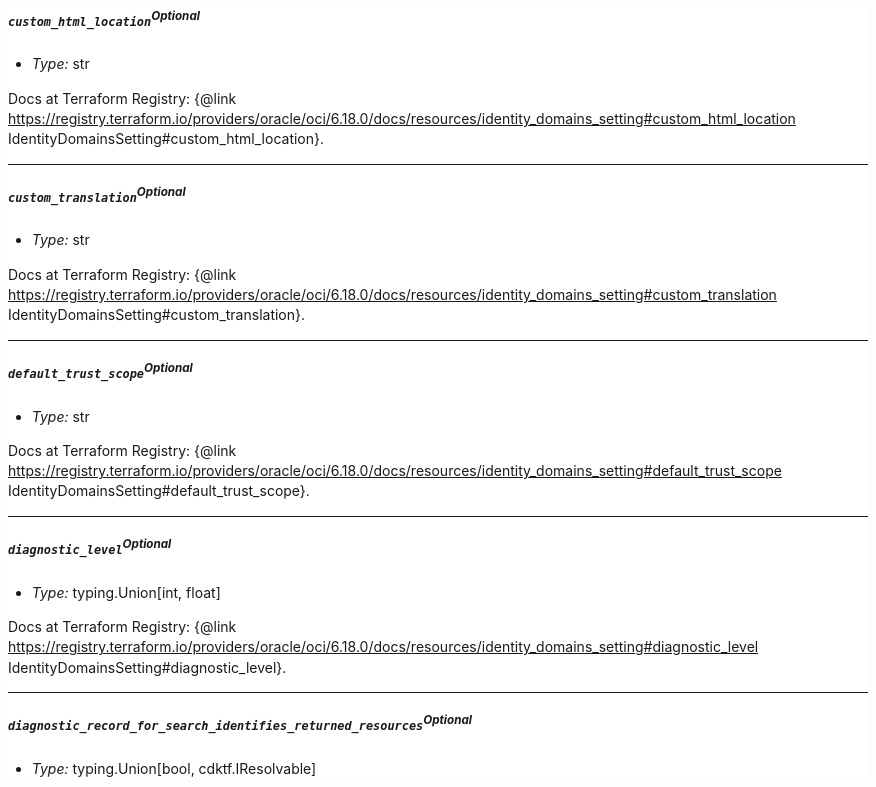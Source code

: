##### `custom_html_location`<sup>Optional</sup> <a name="custom_html_location" id="rhizo-co-terraform-provider-oci.identityDomainsSetting.IdentityDomainsSetting.Initializer.parameter.customHtmlLocation"></a>

- *Type:* str

Docs at Terraform Registry: {@link https://registry.terraform.io/providers/oracle/oci/6.18.0/docs/resources/identity_domains_setting#custom_html_location IdentityDomainsSetting#custom_html_location}.

---

##### `custom_translation`<sup>Optional</sup> <a name="custom_translation" id="rhizo-co-terraform-provider-oci.identityDomainsSetting.IdentityDomainsSetting.Initializer.parameter.customTranslation"></a>

- *Type:* str

Docs at Terraform Registry: {@link https://registry.terraform.io/providers/oracle/oci/6.18.0/docs/resources/identity_domains_setting#custom_translation IdentityDomainsSetting#custom_translation}.

---

##### `default_trust_scope`<sup>Optional</sup> <a name="default_trust_scope" id="rhizo-co-terraform-provider-oci.identityDomainsSetting.IdentityDomainsSetting.Initializer.parameter.defaultTrustScope"></a>

- *Type:* str

Docs at Terraform Registry: {@link https://registry.terraform.io/providers/oracle/oci/6.18.0/docs/resources/identity_domains_setting#default_trust_scope IdentityDomainsSetting#default_trust_scope}.

---

##### `diagnostic_level`<sup>Optional</sup> <a name="diagnostic_level" id="rhizo-co-terraform-provider-oci.identityDomainsSetting.IdentityDomainsSetting.Initializer.parameter.diagnosticLevel"></a>

- *Type:* typing.Union[int, float]

Docs at Terraform Registry: {@link https://registry.terraform.io/providers/oracle/oci/6.18.0/docs/resources/identity_domains_setting#diagnostic_level IdentityDomainsSetting#diagnostic_level}.

---

##### `diagnostic_record_for_search_identifies_returned_resources`<sup>Optional</sup> <a name="diagnostic_record_for_search_identifies_returned_resources" id="rhizo-co-terraform-provider-oci.identityDomainsSetting.IdentityDomainsSetting.Initializer.parameter.diagnosticRecordForSearchIdentifiesReturnedResources"></a>

- *Type:* typing.Union[bool, cdktf.IResolvable]
